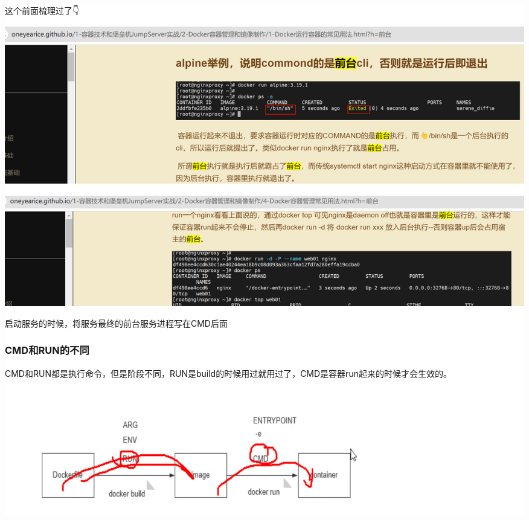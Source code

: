 这个前面梳理过了👇

![image-20240506174334716](7-Docker自动制作镜像常见指令说明.assets/image-20240506174334716.png)



![image-20240506174247140](7-Docker自动制作镜像常见指令说明.assets/image-20240506174247140.png)



启动服务的时候，将服务最终的前台服务进程写在CMD后面

### CMD和RUN的不同

CMD和RUN都是执行命令，但是阶段不同，RUN是build的时候用过就用过了，CMD是容器run起来的时候才会生效的。

<img src="7-Docker自动制作镜像常见指令说明.assets/image-20240506173713164.png" alt="image-20240506173713164" style="zoom:70%;" />
